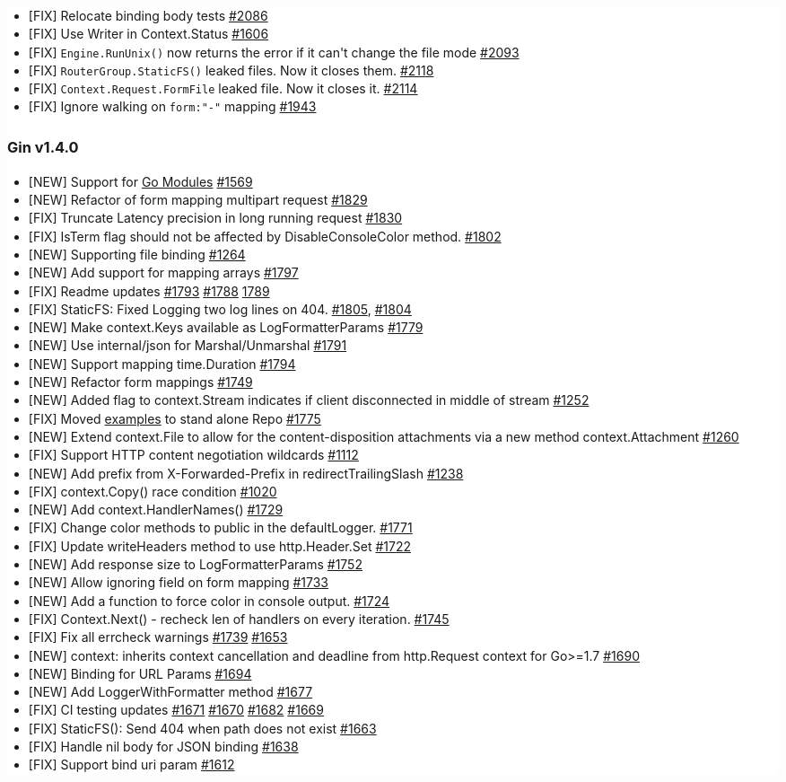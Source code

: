 - [FIX] Relocate binding body tests [#2086](https://github.com/031120/gin/pull/2086)
- [FIX] Use Writer in Context.Status [#1606](https://github.com/031120/gin/pull/1606)
- [FIX] `Engine.RunUnix()` now returns the error if it can't change the file mode [#2093](https://github.com/031120/gin/pull/2093)
- [FIX] `RouterGroup.StaticFS()` leaked files. Now it closes them. [#2118](https://github.com/031120/gin/pull/2118)
- [FIX] `Context.Request.FormFile` leaked file. Now it closes it. [#2114](https://github.com/031120/gin/pull/2114)
- [FIX] Ignore walking on `form:"-"` mapping [#1943](https://github.com/031120/gin/pull/1943)

### Gin v1.4.0

- [NEW] Support for [Go Modules](https://github.com/golang/go/wiki/Modules)  [#1569](https://github.com/031120/gin/pull/1569)
- [NEW] Refactor of form mapping multipart request [#1829](https://github.com/031120/gin/pull/1829)
- [FIX] Truncate Latency precision in long running request [#1830](https://github.com/031120/gin/pull/1830)
- [FIX] IsTerm flag should not be affected by DisableConsoleColor method. [#1802](https://github.com/031120/gin/pull/1802)
- [NEW] Supporting file binding [#1264](https://github.com/031120/gin/pull/1264)
- [NEW] Add support for mapping arrays [#1797](https://github.com/031120/gin/pull/1797)
- [FIX] Readme updates [#1793](https://github.com/031120/gin/pull/1793) [#1788](https://github.com/031120/gin/pull/1788) [1789](https://github.com/031120/gin/pull/1789)
- [FIX] StaticFS: Fixed Logging two log lines on 404.  [#1805](https://github.com/031120/gin/pull/1805), [#1804](https://github.com/031120/gin/pull/1804)
- [NEW] Make context.Keys available as LogFormatterParams [#1779](https://github.com/031120/gin/pull/1779)
- [NEW] Use internal/json for Marshal/Unmarshal [#1791](https://github.com/031120/gin/pull/1791)
- [NEW] Support mapping time.Duration [#1794](https://github.com/031120/gin/pull/1794)
- [NEW] Refactor form mappings [#1749](https://github.com/031120/gin/pull/1749)
- [NEW] Added flag to context.Stream indicates if client disconnected in middle of stream [#1252](https://github.com/031120/gin/pull/1252)
- [FIX] Moved [examples](https://github.com/031120/examples) to stand alone Repo [#1775](https://github.com/031120/gin/pull/1775)
- [NEW] Extend context.File to allow for the content-disposition attachments via a new method context.Attachment [#1260](https://github.com/031120/gin/pull/1260)
- [FIX] Support HTTP content negotiation wildcards [#1112](https://github.com/031120/gin/pull/1112)
- [NEW] Add prefix from X-Forwarded-Prefix in redirectTrailingSlash [#1238](https://github.com/031120/gin/pull/1238)
- [FIX] context.Copy() race condition [#1020](https://github.com/031120/gin/pull/1020)
- [NEW] Add context.HandlerNames() [#1729](https://github.com/031120/gin/pull/1729)
- [FIX] Change color methods to public in the defaultLogger. [#1771](https://github.com/031120/gin/pull/1771)
- [FIX] Update writeHeaders method to use http.Header.Set [#1722](https://github.com/031120/gin/pull/1722)
- [NEW] Add response size to LogFormatterParams [#1752](https://github.com/031120/gin/pull/1752)
- [NEW] Allow ignoring field on form mapping [#1733](https://github.com/031120/gin/pull/1733)
- [NEW] Add a function to force color in console output. [#1724](https://github.com/031120/gin/pull/1724)
- [FIX] Context.Next() - recheck len of handlers on every iteration. [#1745](https://github.com/031120/gin/pull/1745)
- [FIX] Fix all errcheck warnings [#1739](https://github.com/031120/gin/pull/1739) [#1653](https://github.com/031120/gin/pull/1653)
- [NEW] context: inherits context cancellation and deadline from http.Request context for Go>=1.7 [#1690](https://github.com/031120/gin/pull/1690)
- [NEW] Binding for URL Params [#1694](https://github.com/031120/gin/pull/1694)
- [NEW] Add LoggerWithFormatter method [#1677](https://github.com/031120/gin/pull/1677)
- [FIX] CI testing updates [#1671](https://github.com/031120/gin/pull/1671) [#1670](https://github.com/031120/gin/pull/1670) [#1682](https://github.com/031120/gin/pull/1682) [#1669](https://github.com/031120/gin/pull/1669)
- [FIX] StaticFS(): Send 404 when path does not exist [#1663](https://github.com/031120/gin/pull/1663)
- [FIX] Handle nil body for JSON binding [#1638](https://github.com/031120/gin/pull/1638)
- [FIX] Support bind uri param [#1612](https://github.com/031120/gin/pull/1612)